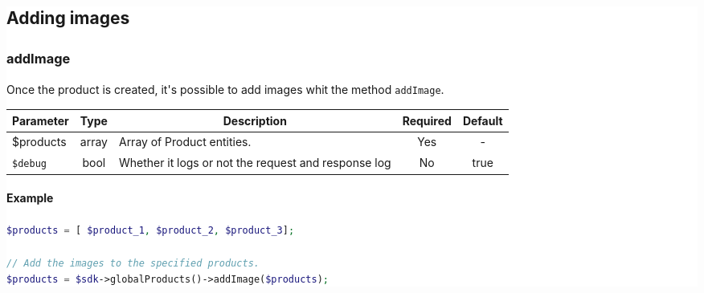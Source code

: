 ## Adding images

### addImage
Once the product is created, it's possible to add images whit the method `addImage`.

| Parameter | Type | Description | Required | Default |
| --------- | :----: | ----------- | :--------: | :-------: |
| $products | array | Array of Product entities. | Yes | - |
| `$debug` | bool |  Whether it logs or not the request and response log | No | true |

#### Example
```php
$products = [ $product_1, $product_2, $product_3];

// Add the images to the specified products.
$products = $sdk->globalProducts()->addImage($products);
```
